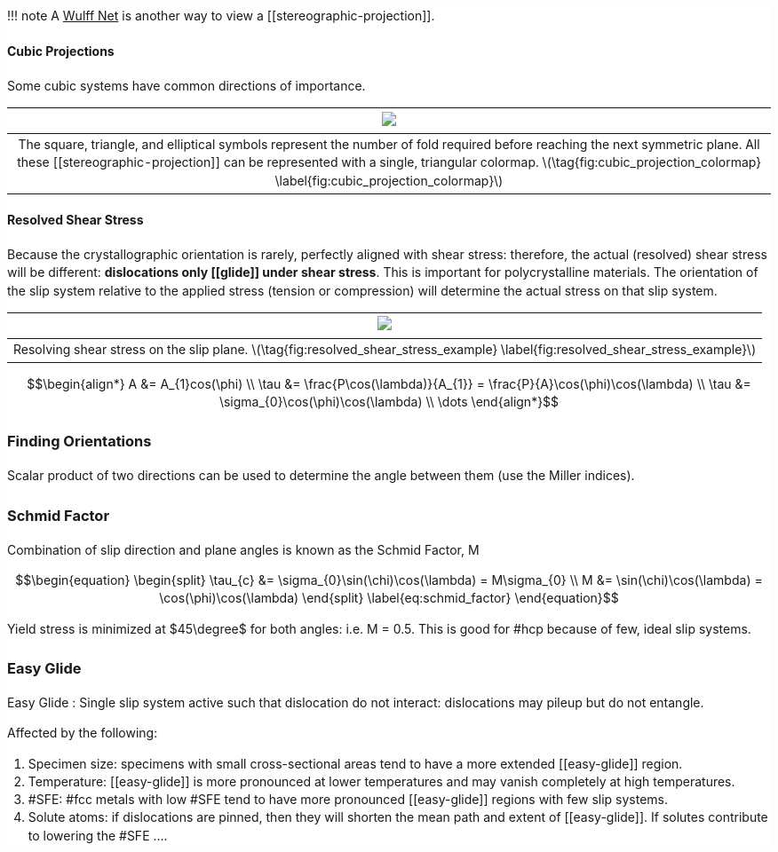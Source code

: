 !!! note
    A [Wulff Net](https://en.wikipedia.org/wiki/Stereographic_projection#Wulff_net) is another way to view a [[stereographic-projection]].

#### Cubic Projections
Some cubic systems have common directions of importance.

| ![](../../attachments/engr-839-001-mechanical-metallurgy/cubic_projection_colormap_211020_184741_EST.png) |
|:--:|
| The square, triangle, and elliptical symbols represent the number of fold required before reaching the next symmetric plane. All these [[stereographic-projection]] can be represented with a single, triangular colormap. \\(\tag{fig:cubic_projection_colormap} \label{fig:cubic_projection_colormap}\\) |

#### Resolved Shear Stress
Because the crystallographic orientation is rarely, perfectly aligned with shear stress: therefore, the actual (resolved) shear stress will be different: **dislocations only [[glide]] under shear stress**. This is important for polycrystalline materials. The orientation of the slip system relative to the applied stress (tension or compression) will determine the actual stress on that slip system.

| ![](../../attachments/engr-839-001-mechanical-metallurgy/resolved_shear_stress_example_211020_185015_EST.png) |
|:--:|
| Resolving shear stress on the slip plane. \\(\tag{fig:resolved_shear_stress_example} \label{fig:resolved_shear_stress_example}\\) |

$$\begin{align*}
A &= A_{1}cos(\phi) \\
\tau &= \frac{P\cos(\lambda)}{A_{1}} = \frac{P}{A}\cos(\phi)\cos(\lambda) \\
\tau &= \sigma_{0}\cos(\phi)\cos(\lambda) \\
\dots
\end{align*}$$

### Finding Orientations
Scalar product of two directions can be used to determine the angle between them (use the Miller indices).

### Schmid Factor
Combination of slip direction and plane angles is known as the Schmid Factor, M

$$\begin{equation}
\begin{split}
\tau_{c} &= \sigma_{0}\sin(\chi)\cos(\lambda) = M\sigma_{0} \\
M &= \sin(\chi)\cos(\lambda) = \cos(\phi)\cos(\lambda)
\end{split}
\label{eq:schmid_factor}
\end{equation}$$

Yield stress is minimized at $45\degree$ for both angles: i.e. M = 0.5. This is good for #hcp because of few, ideal slip systems.

### Easy Glide
Easy Glide
: Single slip system active such that dislocation do not interact: dislocations may pileup but do not entangle.

Affected by the following:
1. Specimen size: specimens with small cross-sectional areas tend to have a more extended [[easy-glide]] region.
2. Temperature: [[easy-glide]] is more pronounced at lower temperatures and may vanish completely at high temperatures.
3. #SFE: #fcc metals with low #SFE tend to have more pronounced [[easy-glide]] regions with few slip systems.
4. Solute atoms: if dislocations are pinned, then they will shorten the mean path and extent of [[easy-glide]]. If solutes contribute to lowering the #SFE $\dots$.
